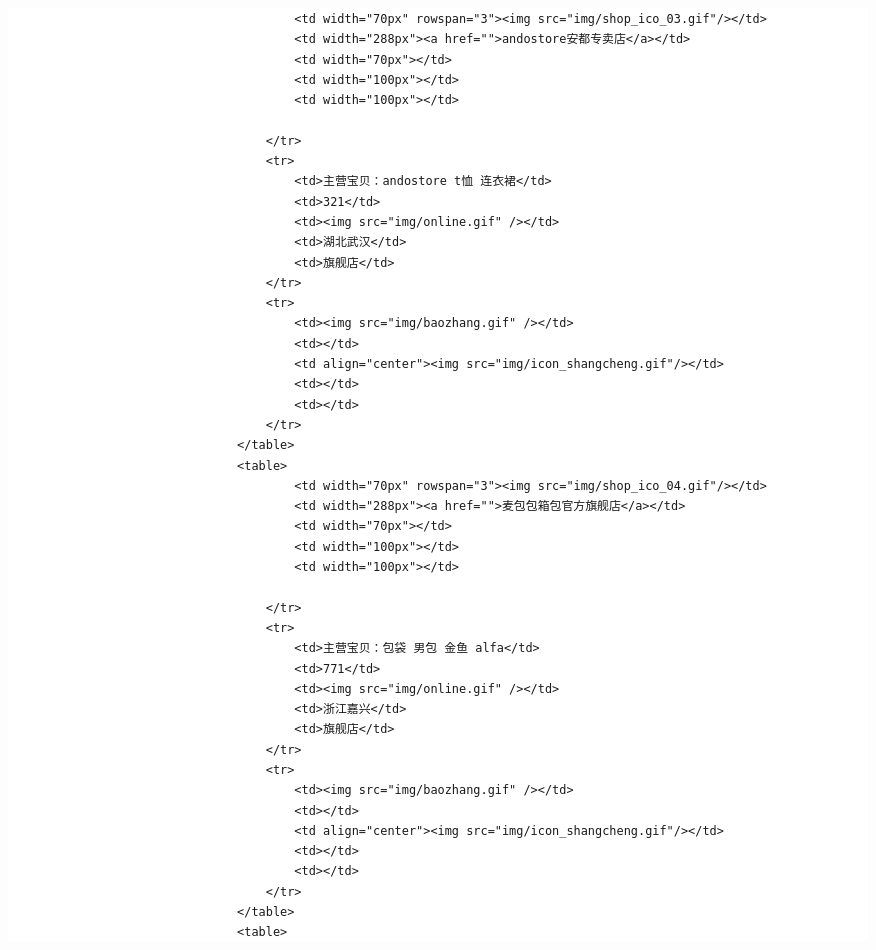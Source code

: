 											<td width="70px" rowspan="3"><img src="img/shop_ico_03.gif"/></td>
											<td width="288px"><a href="">andostore安都专卖店</a></td>
											<td width="70px"></td>
											<td width="100px"></td>
											<td width="100px"></td>
											
										</tr>
										<tr>
											<td>主营宝贝：andostore t恤 连衣裙</td>
											<td>321</td>
											<td><img src="img/online.gif" /></td>
											<td>湖北武汉</td>
											<td>旗舰店</td>
										</tr>
										<tr>
											<td><img src="img/baozhang.gif" /></td>
											<td></td>
											<td align="center"><img src="img/icon_shangcheng.gif"/></td>
											<td></td>
											<td></td>
										</tr>
									</table>
									<table>
											<td width="70px" rowspan="3"><img src="img/shop_ico_04.gif"/></td>
											<td width="288px"><a href="">麦包包箱包官方旗舰店</a></td>
											<td width="70px"></td>
											<td width="100px"></td>
											<td width="100px"></td>
											
										</tr>
										<tr>
											<td>主营宝贝：包袋 男包 金鱼 alfa</td>
											<td>771</td>
											<td><img src="img/online.gif" /></td>
											<td>浙江嘉兴</td>
											<td>旗舰店</td>
										</tr>
										<tr>
											<td><img src="img/baozhang.gif" /></td>
											<td></td>
											<td align="center"><img src="img/icon_shangcheng.gif"/></td>
											<td></td>
											<td></td>
										</tr>
									</table>
									<table>